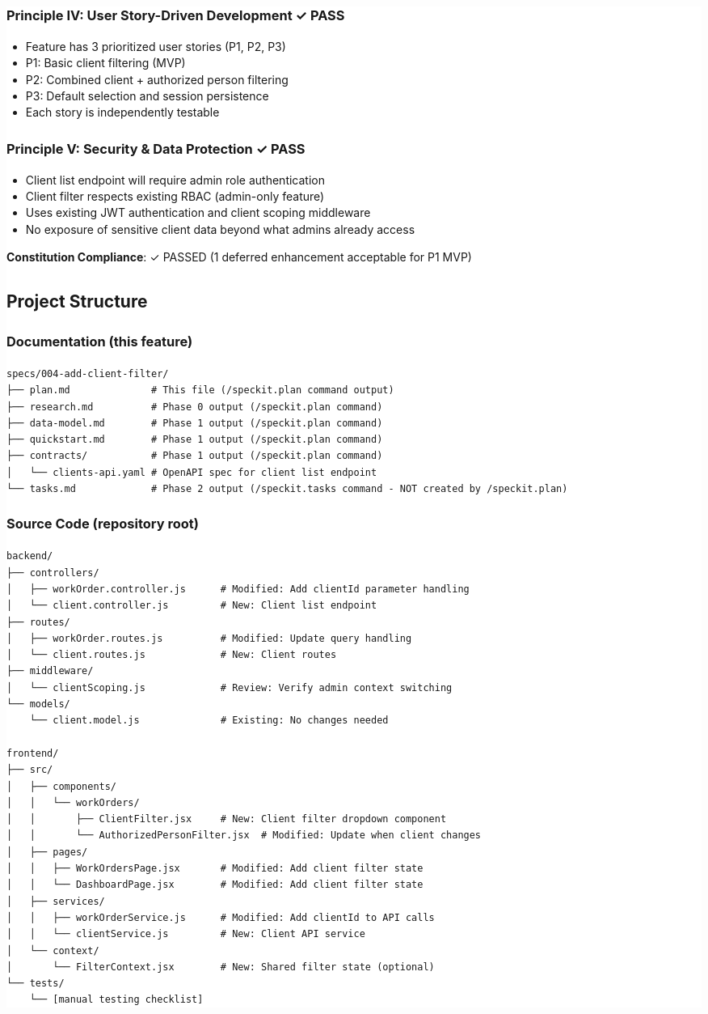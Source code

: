 ### Principle IV: User Story-Driven Development ✓ PASS
- Feature has 3 prioritized user stories (P1, P2, P3)
- P1: Basic client filtering (MVP)
- P2: Combined client + authorized person filtering
- P3: Default selection and session persistence
- Each story is independently testable

### Principle V: Security & Data Protection ✓ PASS
- Client list endpoint will require admin role authentication
- Client filter respects existing RBAC (admin-only feature)
- Uses existing JWT authentication and client scoping middleware
- No exposure of sensitive client data beyond what admins already access

**Constitution Compliance**: ✓ PASSED (1 deferred enhancement acceptable for P1 MVP)

## Project Structure

### Documentation (this feature)

```
specs/004-add-client-filter/
├── plan.md              # This file (/speckit.plan command output)
├── research.md          # Phase 0 output (/speckit.plan command)
├── data-model.md        # Phase 1 output (/speckit.plan command)
├── quickstart.md        # Phase 1 output (/speckit.plan command)
├── contracts/           # Phase 1 output (/speckit.plan command)
│   └── clients-api.yaml # OpenAPI spec for client list endpoint
└── tasks.md             # Phase 2 output (/speckit.tasks command - NOT created by /speckit.plan)
```

### Source Code (repository root)

```
backend/
├── controllers/
│   ├── workOrder.controller.js      # Modified: Add clientId parameter handling
│   └── client.controller.js         # New: Client list endpoint
├── routes/
│   ├── workOrder.routes.js          # Modified: Update query handling
│   └── client.routes.js             # New: Client routes
├── middleware/
│   └── clientScoping.js             # Review: Verify admin context switching
└── models/
    └── client.model.js              # Existing: No changes needed

frontend/
├── src/
│   ├── components/
│   │   └── workOrders/
│   │       ├── ClientFilter.jsx     # New: Client filter dropdown component
│   │       └── AuthorizedPersonFilter.jsx  # Modified: Update when client changes
│   ├── pages/
│   │   ├── WorkOrdersPage.jsx       # Modified: Add client filter state
│   │   └── DashboardPage.jsx        # Modified: Add client filter state
│   ├── services/
│   │   ├── workOrderService.js      # Modified: Add clientId to API calls
│   │   └── clientService.js         # New: Client API service
│   └── context/
│       └── FilterContext.jsx        # New: Shared filter state (optional)
└── tests/
    └── [manual testing checklist]
```
